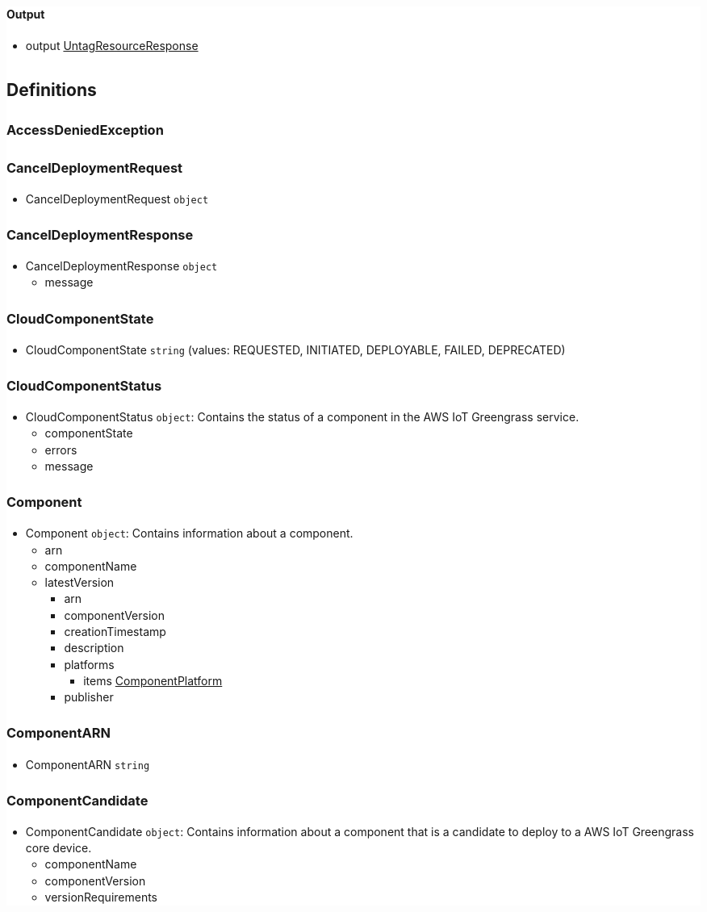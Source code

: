 #### Output
* output [UntagResourceResponse](#untagresourceresponse)



## Definitions

### AccessDeniedException


### CancelDeploymentRequest
* CancelDeploymentRequest `object`

### CancelDeploymentResponse
* CancelDeploymentResponse `object`
  * message

### CloudComponentState
* CloudComponentState `string` (values: REQUESTED, INITIATED, DEPLOYABLE, FAILED, DEPRECATED)

### CloudComponentStatus
* CloudComponentStatus `object`: Contains the status of a component in the AWS IoT Greengrass service.
  * componentState
  * errors
  * message

### Component
* Component `object`: Contains information about a component.
  * arn
  * componentName
  * latestVersion
    * arn
    * componentVersion
    * creationTimestamp
    * description
    * platforms
      * items [ComponentPlatform](#componentplatform)
    * publisher

### ComponentARN
* ComponentARN `string`

### ComponentCandidate
* ComponentCandidate `object`: Contains information about a component that is a candidate to deploy to a AWS IoT Greengrass core device.
  * componentName
  * componentVersion
  * versionRequirements
